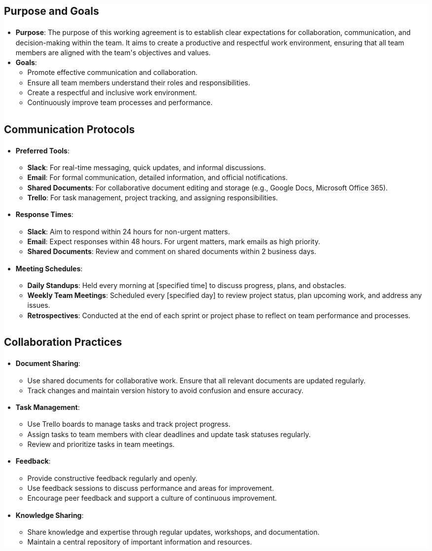 ## Purpose and Goals

- **Purpose**: The purpose of this working agreement is to establish clear expectations for collaboration, communication, and decision-making within the team. It aims to create a productive and respectful work environment, ensuring that all team members are aligned with the team's objectives and values.
- **Goals**: 
  - Promote effective communication and collaboration.
  - Ensure all team members understand their roles and responsibilities.
  - Create a respectful and inclusive work environment.
  - Continuously improve team processes and performance.

## Communication Protocols

- **Preferred Tools**:
  - **Slack**: For real-time messaging, quick updates, and informal discussions.
  - **Email**: For formal communication, detailed information, and official notifications.
  - **Shared Documents**: For collaborative document editing and storage (e.g., Google Docs, Microsoft Office 365).
  - **Trello**: For task management, project tracking, and assigning responsibilities.

- **Response Times**:
  - **Slack**: Aim to respond within 24 hours for non-urgent matters.
  - **Email**: Expect responses within 48 hours. For urgent matters, mark emails as high priority.
  - **Shared Documents**: Review and comment on shared documents within 2 business days.

- **Meeting Schedules**:
  - **Daily Standups**: Held every morning at [specified time] to discuss progress, plans, and obstacles.
  - **Weekly Team Meetings**: Scheduled every [specified day] to review project status, plan upcoming work, and address any issues.
  - **Retrospectives**: Conducted at the end of each sprint or project phase to reflect on team performance and processes.

## Collaboration Practices

- **Document Sharing**:
  - Use shared documents for collaborative work. Ensure that all relevant documents are updated regularly.
  - Track changes and maintain version history to avoid confusion and ensure accuracy.

- **Task Management**:
  - Use Trello boards to manage tasks and track project progress. 
  - Assign tasks to team members with clear deadlines and update task statuses regularly.
  - Review and prioritize tasks in team meetings.

- **Feedback**:
  - Provide constructive feedback regularly and openly. 
  - Use feedback sessions to discuss performance and areas for improvement.
  - Encourage peer feedback and support a culture of continuous improvement.

- **Knowledge Sharing**:
  - Share knowledge and expertise through regular updates, workshops, and documentation.
  - Maintain a central repository of important information and resources.
